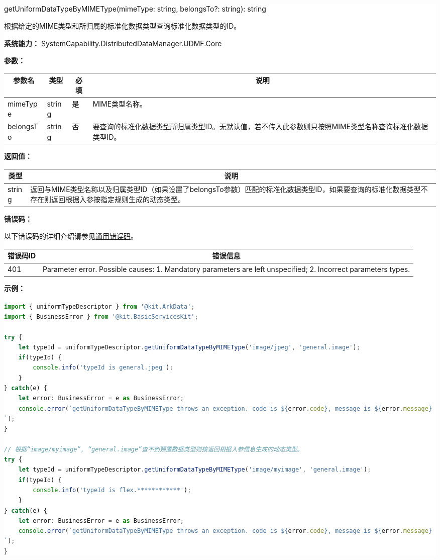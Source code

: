 getUniformDataTypeByMIMEType(mimeType: string, belongsTo?: string): string

根据给定的MIME类型和所归属的标准化数据类型查询标准化数据类型的ID。

**系统能力：** SystemCapability.DistributedDataManager.UDMF.Core

**参数：**

| 参数名  | 类型 | 必填  | 说明                    |
| -----  | ------  | ----  | ----------------------- |
| mimeType    | string  | 是    |MIME类型名称。   |
| belongsTo    | string  | 否    |要查询的标准化数据类型所归属类型ID。无默认值，若不传入此参数则只按照MIME类型名称查询标准化数据类型ID。   |

**返回值：**

| 类型    | 说明                                                         |
| ------- | ------------------------------------------------------------ |
| string | 返回与MIME类型名称以及归属类型ID（如果设置了belongsTo参数）匹配的标准化数据类型ID，如果要查询的标准化数据类型不存在则返回根据入参按指定规则生成的动态类型。|

**错误码：**

以下错误码的详细介绍请参见[通用错误码](../errorcode-universal.md)。

| **错误码ID** | **错误信息**                                |
| ------------ | ------------------------------------------- |
| 401          | Parameter error. Possible causes: 1. Mandatory parameters are left unspecified; 2. Incorrect parameters types.  |

**示例：**

```ts
import { uniformTypeDescriptor } from '@kit.ArkData';
import { BusinessError } from '@kit.BasicServicesKit';

try {
    let typeId = uniformTypeDescriptor.getUniformDataTypeByMIMEType('image/jpeg', 'general.image');
    if(typeId) {
        console.info('typeId is general.jpeg');
    }
} catch(e) {
    let error: BusinessError = e as BusinessError;
    console.error(`getUniformDataTypeByMIMEType throws an exception. code is ${error.code}, message is ${error.message} `);
}

// 根据“image/myimage”, “general.image”查不到预置数据类型则按返回根据入参信息生成的动态类型。
try {
    let typeId = uniformTypeDescriptor.getUniformDataTypeByMIMEType('image/myimage', 'general.image');
    if(typeId) {
        console.info('typeId is flex.************');
    }
} catch(e) {
    let error: BusinessError = e as BusinessError;
    console.error(`getUniformDataTypeByMIMEType throws an exception. code is ${error.code}, message is ${error.message} `);
}
```